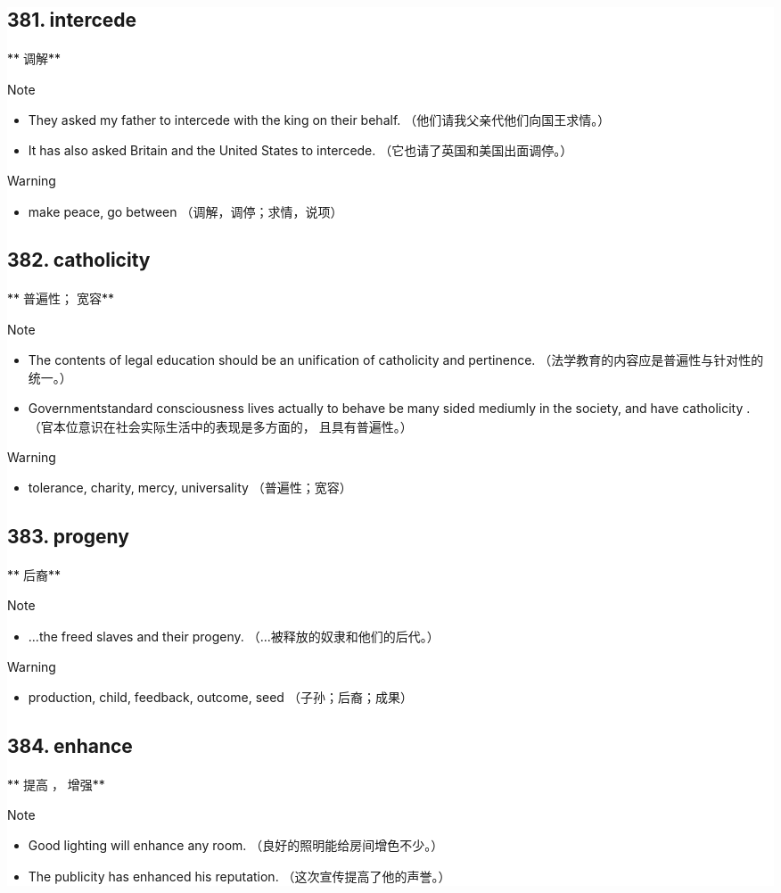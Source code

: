 ## 381. intercede

** 调解**

> [!NOTE]
>
> - They asked my father to intercede with the king on their behalf. （他们请我父亲代他们向国王求情。）
>
> - It has also asked Britain and the United States to intercede. （它也请了英国和美国出面调停。）
>

> [!WARNING]
>
> - make peace, go between （调解，调停；求情，说项）
>

## 382. catholicity

** 普遍性； 宽容**

> [!NOTE]
>
> - The contents of legal education should be an unification of catholicity and pertinence. （法学教育的内容应是普遍性与针对性的统一。）
>
> - Governmentstandard consciousness lives actually to behave be many sided mediumly in the society, and have catholicity . （官本位意识在社会实际生活中的表现是多方面的， 且具有普遍性。）
>

> [!WARNING]
>
> - tolerance, charity, mercy, universality （普遍性；宽容）
>

## 383. progeny

** 后裔**

> [!NOTE]
>
> - ...the freed slaves and their progeny. （...被释放的奴隶和他们的后代。）
>

> [!WARNING]
>
> - production, child, feedback, outcome, seed （子孙；后裔；成果）
>

## 384. enhance

** 提高 ， 增强**

> [!NOTE]
>
> - Good lighting will enhance any room. （良好的照明能给房间增色不少。）
>
> - The publicity has enhanced his reputation. （这次宣传提高了他的声誉。）
>
